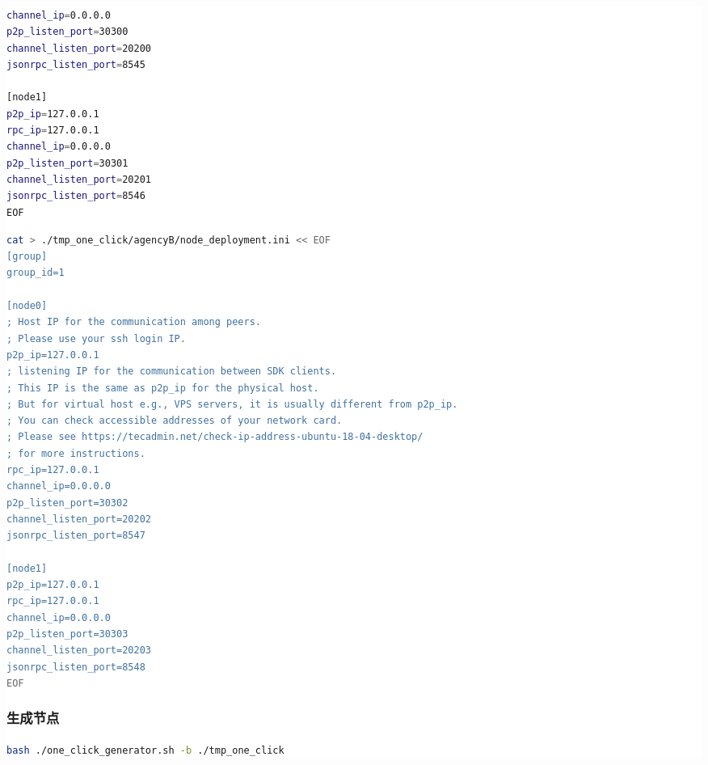 ```bash
channel_ip=0.0.0.0
p2p_listen_port=30300
channel_listen_port=20200
jsonrpc_listen_port=8545

[node1]
p2p_ip=127.0.0.1
rpc_ip=127.0.0.1
channel_ip=0.0.0.0
p2p_listen_port=30301
channel_listen_port=20201
jsonrpc_listen_port=8546
EOF
```

```bash
cat > ./tmp_one_click/agencyB/node_deployment.ini << EOF
[group]
group_id=1

[node0]
; Host IP for the communication among peers.
; Please use your ssh login IP.
p2p_ip=127.0.0.1
; listening IP for the communication between SDK clients.
; This IP is the same as p2p_ip for the physical host.
; But for virtual host e.g., VPS servers, it is usually different from p2p_ip.
; You can check accessible addresses of your network card.
; Please see https://tecadmin.net/check-ip-address-ubuntu-18-04-desktop/
; for more instructions.
rpc_ip=127.0.0.1
channel_ip=0.0.0.0
p2p_listen_port=30302
channel_listen_port=20202
jsonrpc_listen_port=8547

[node1]
p2p_ip=127.0.0.1
rpc_ip=127.0.0.1
channel_ip=0.0.0.0
p2p_listen_port=30303
channel_listen_port=20203
jsonrpc_listen_port=8548
EOF
```

### 生成节点

```bash
bash ./one_click_generator.sh -b ./tmp_one_click
```
